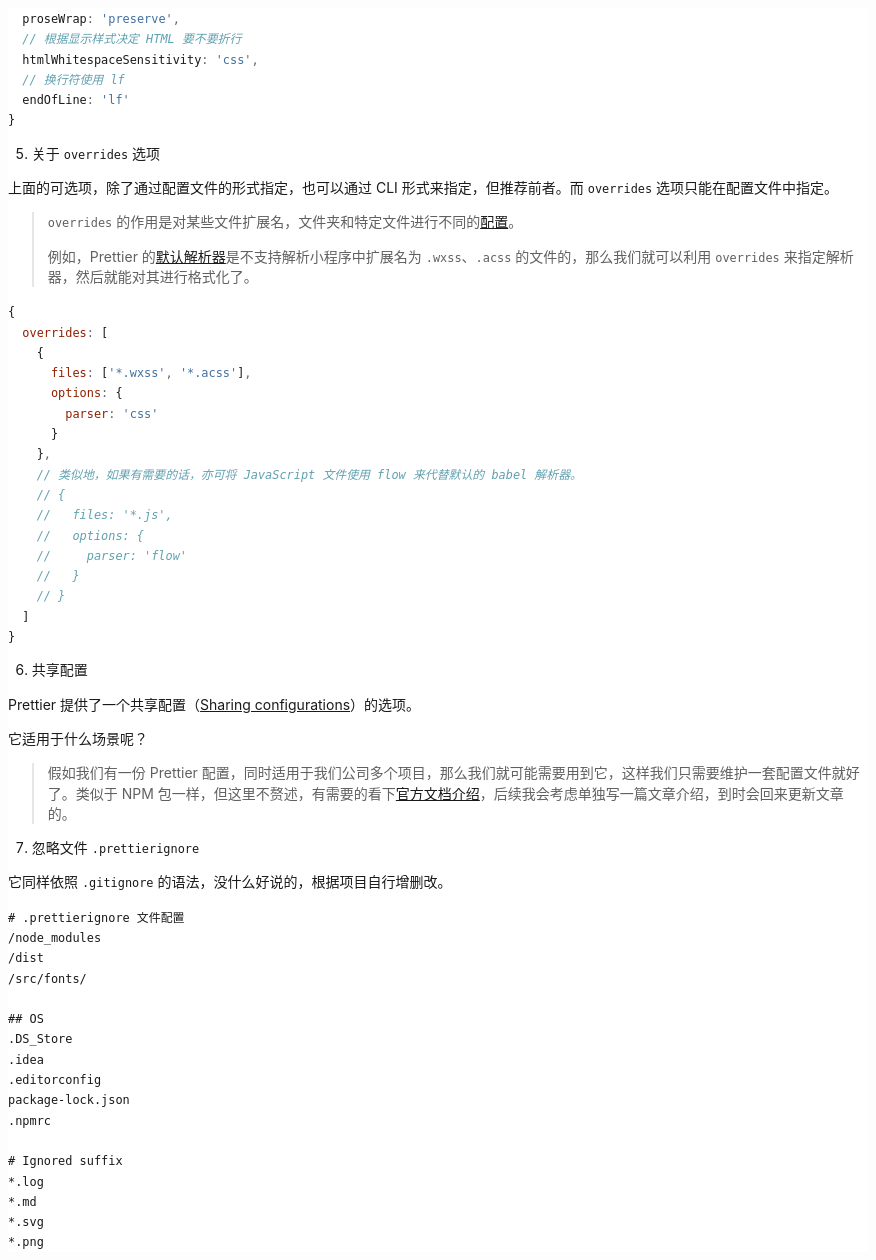 ```js
  proseWrap: 'preserve',
  // 根据显示样式决定 HTML 要不要折行
  htmlWhitespaceSensitivity: 'css',
  // 换行符使用 lf
  endOfLine: 'lf'
}
```

5. 关于 `overrides` 选项

上面的可选项，除了通过配置文件的形式指定，也可以通过 CLI 形式来指定，但推荐前者。而 `overrides` 选项只能在配置文件中指定。
> `overrides` 的作用是对某些文件扩展名，文件夹和特定文件进行不同的[配置](https://prettier.io/docs/en/configuration.html)。
>
> 例如，Prettier 的[默认解析器](https://prettier.io/docs/en/options.html#parser)是不支持解析小程序中扩展名为 `.wxss`、`.acss` 的文件的，那么我们就可以利用 `overrides` 来指定解析器，然后就能对其进行格式化了。

```js
{
  overrides: [
    {
      files: ['*.wxss', '*.acss'],
      options: {
        parser: 'css'
      }
    },
    // 类似地，如果有需要的话，亦可将 JavaScript 文件使用 flow 来代替默认的 babel 解析器。
    // {
    //   files: '*.js',
    //   options: {
    //     parser: 'flow'
    //   }
    // }
  ]
}
```
6. 共享配置

Prettier 提供了一个共享配置（[Sharing configurations](https://prettier.io/docs/en/configuration.html#sharing-configurations)）的选项。

它适用于什么场景呢？

> 假如我们有一份 Prettier 配置，同时适用于我们公司多个项目，那么我们就可能需要用到它，这样我们只需要维护一套配置文件就好了。类似于 NPM 包一样，但这里不赘述，有需要的看下[官方文档介绍](https://prettier.io/docs/en/configuration.html#sharing-configurations)，后续我会考虑单独写一篇文章介绍，到时会回来更新文章的。

7. 忽略文件 `.prettierignore`

它同样依照 `.gitignore` 的语法，没什么好说的，根据项目自行增删改。

```.gitignore
# .prettierignore 文件配置
/node_modules
/dist
/src/fonts/

## OS
.DS_Store
.idea
.editorconfig
package-lock.json
.npmrc

# Ignored suffix
*.log
*.md
*.svg
*.png
```